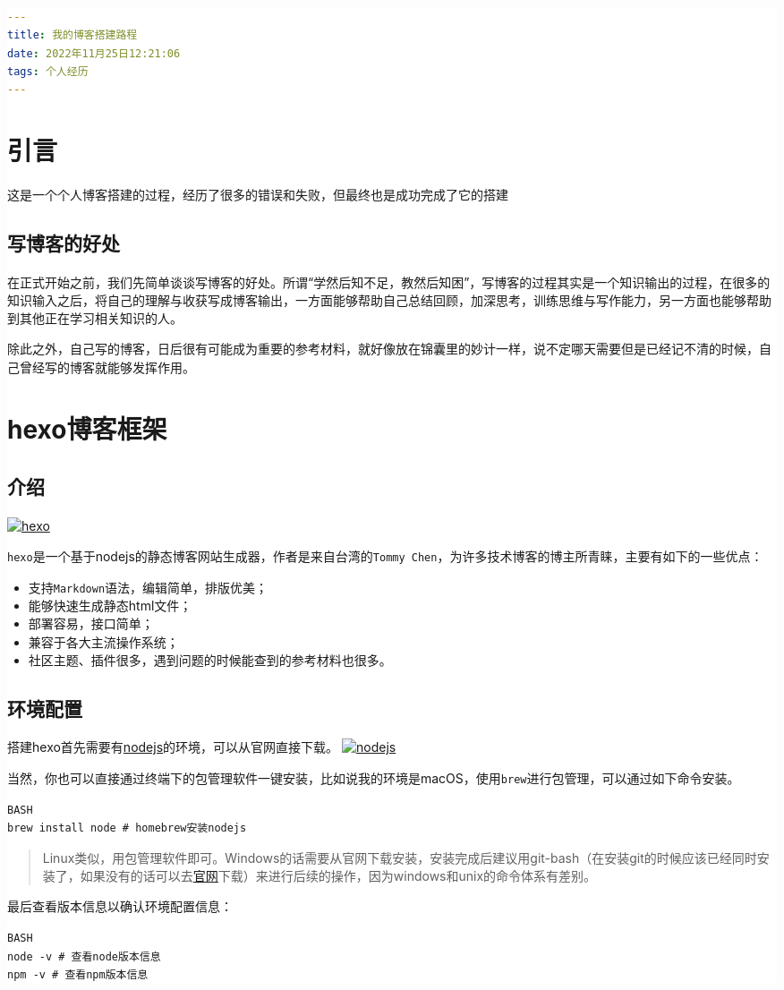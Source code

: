```yaml
---
title: 我的博客搭建路程
date: 2022年11月25日12:21:06
tags: 个人经历
---
```

# 引言

这是一个个人博客搭建的过程，经历了很多的错误和失败，但最终也是成功完成了它的搭建

## 写博客的好处

在正式开始之前，我们先简单谈谈写博客的好处。所谓“学然后知不足，教然后知困”，写博客的过程其实是一个知识输出的过程，在很多的知识输入之后，将自己的理解与收获写成博客输出，一方面能够帮助自己总结回顾，加深思考，训练思维与写作能力，另一方面也能够帮助到其他正在学习相关知识的人。

除此之外，自己写的博客，日后很有可能成为重要的参考材料，就好像放在锦囊里的妙计一样，说不定哪天需要但是已经记不清的时候，自己曾经写的博客就能够发挥作用。

# hexo博客框架

## 介绍

[![hexo](https://s2.loli.net/2022/09/05/7TNLUO32vQBPHpb.png)](https://s2.loli.net/2022/09/05/7TNLUO32vQBPHpb.png)

`hexo`是一个基于nodejs的静态博客网站生成器，作者是来自台湾的`Tommy Chen`，为许多技术博客的博主所青睐，主要有如下的一些优点：

- 支持`Markdown`语法，编辑简单，排版优美；
- 能够快速生成静态html文件；
- 部署容易，接口简单；
- 兼容于各大主流操作系统；
- 社区主题、插件很多，遇到问题的时候能查到的参考材料也很多。

## 环境配置

搭建hexo首先需要有[nodejs](https://nodejs.org/zh-cn/)的环境，可以从官网直接下载。
[![nodejs](https://s2.loli.net/2022/09/05/2xKvaPTDoyZcFbp.png)](https://s2.loli.net/2022/09/05/2xKvaPTDoyZcFbp.png)

当然，你也可以直接通过终端下的包管理软件一键安装，比如说我的环境是macOS，使用`brew`进行包管理，可以通过如下命令安装。

```
BASH
brew install node # homebrew安装nodejs
```

> Linux类似，用包管理软件即可。Windows的话需要从官网下载安装，安装完成后建议用git-bash（在安装git的时候应该已经同时安装了，如果没有的话可以去[官网](https://git-scm.com/)下载）来进行后续的操作，因为windows和unix的命令体系有差别。

最后查看版本信息以确认环境配置信息：

```
BASH
node -v # 查看node版本信息
npm -v # 查看npm版本信息
```
